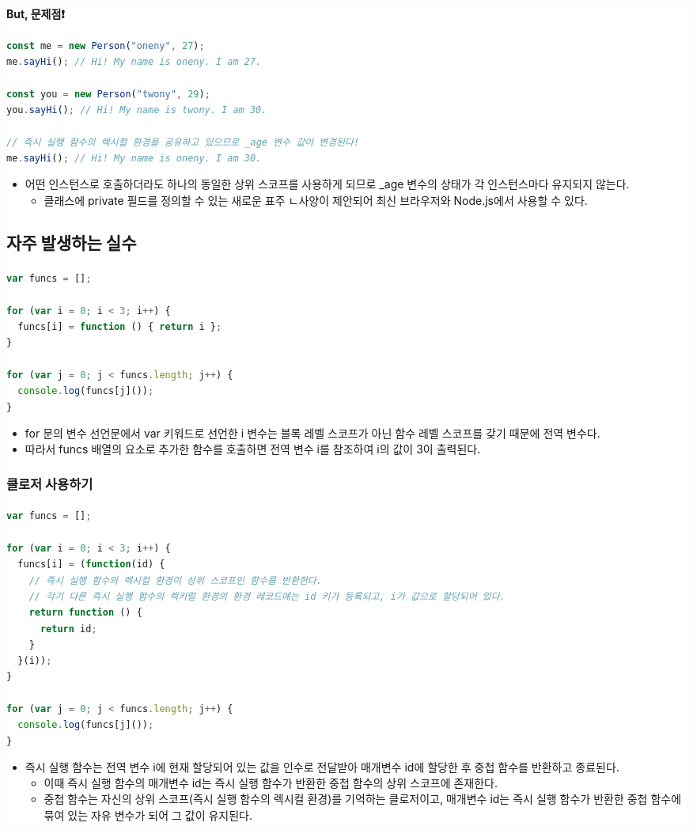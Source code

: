 #### But, 문제점❗️

```js
const me = new Person("oneny", 27);
me.sayHi(); // Hi! My name is oneny. I am 27.

const you = new Person("twony", 29);
you.sayHi(); // Hi! My name is twony. I am 30.

// 즉시 실행 함수의 렉시컬 환경을 공유하고 있으므로 _age 변수 값이 변경된다!
me.sayHi(); // Hi! My name is oneny. I am 30.
```

* 어떤 인스턴스로 호출하더라도 하나의 동일한 상위 스코프를 사용하게 되므로 _age 변수의 상태가 각 인스턴스마다 유지되지 않는다.
  * 클래스에 private 필드를 정의할 수 있는 새로운 표주 ㄴ사양이 제안되어 최신 브라우저와 Node.js에서 사용할 수 있다.

## 자주 발생하는 실수

```js
var funcs = [];

for (var i = 0; i < 3; i++) {
  funcs[i] = function () { return i };
}

for (var j = 0; j < funcs.length; j++) {
  console.log(funcs[j]());
}
```

* for 문의 변수 선언문에서 var 키워드로 선언한 i 변수는 블록 레벨 스코프가 아닌 함수 레벨 스코프를 갖기 때문에 전역 변수다.
* 따라서 funcs 배열의 요소로 추가한 함수를 호출하면 전역 변수 i를 참조하여 i의 값이 3이 출력된다.

### 클로저 사용하기

```js
var funcs = [];

for (var i = 0; i < 3; i++) {
  funcs[i] = (function(id) {
    // 즉시 실행 함수의 렉시컬 환경이 상위 스코프인 함수를 반환한다.
    // 각기 다른 즉시 실행 함수의 렉키럴 환경의 환경 레코드에는 id 키가 등록되고, i가 값으로 할당되어 있다.
    return function () {
      return id;
    }
  }(i));
}

for (var j = 0; j < funcs.length; j++) {
  console.log(funcs[j]());
}
```

* 즉시 실행 함수는 전역 변수 i에 현재 할당되어 있는 값을 인수로 전달받아 매개변수 id에 할당한 후 중첩 함수를 반환하고 종료된다.
  * 이때 즉시 실행 함수의 매개변수 id는 즉시 실행 함수가 반환한 중첩 함수의 상위 스코프에 존재한다.
  * 중첩 함수는 자신의 상위 스코프(즉시 실행 함수의 렉시컬 환경)를 기억하는 클로저이고, 매개변수 id는 즉시 실행 함수가 반환한 중첩 함수에 묶여 있는 자유 변수가 되어 그 값이 유지된다.
